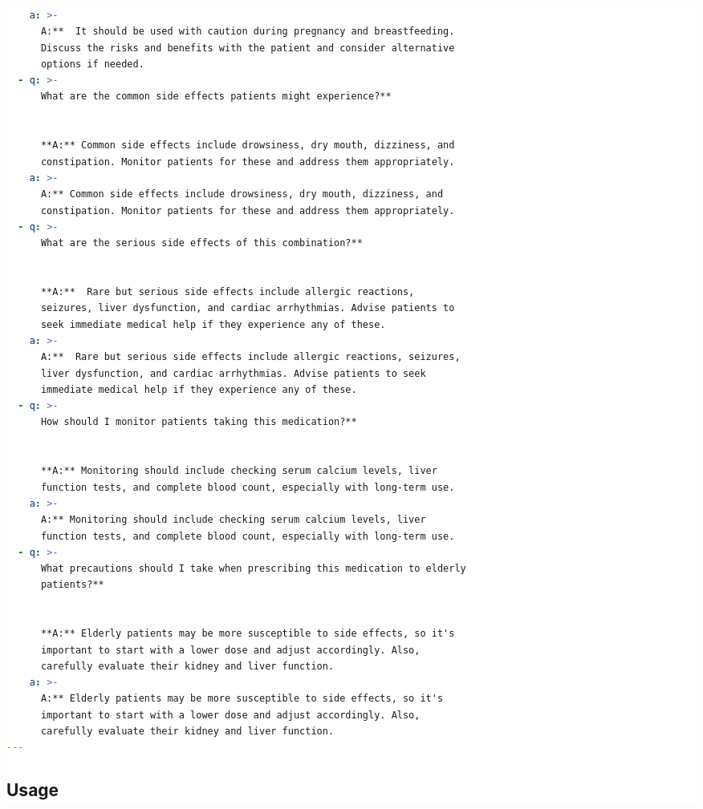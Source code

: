 ```yaml
    a: >-
      A:**  It should be used with caution during pregnancy and breastfeeding. 
      Discuss the risks and benefits with the patient and consider alternative
      options if needed.
  - q: >-
      What are the common side effects patients might experience?**


      **A:** Common side effects include drowsiness, dry mouth, dizziness, and
      constipation. Monitor patients for these and address them appropriately.
    a: >-
      A:** Common side effects include drowsiness, dry mouth, dizziness, and
      constipation. Monitor patients for these and address them appropriately.
  - q: >-
      What are the serious side effects of this combination?**


      **A:**  Rare but serious side effects include allergic reactions,
      seizures, liver dysfunction, and cardiac arrhythmias. Advise patients to
      seek immediate medical help if they experience any of these.
    a: >-
      A:**  Rare but serious side effects include allergic reactions, seizures,
      liver dysfunction, and cardiac arrhythmias. Advise patients to seek
      immediate medical help if they experience any of these.
  - q: >-
      How should I monitor patients taking this medication?**


      **A:** Monitoring should include checking serum calcium levels, liver
      function tests, and complete blood count, especially with long-term use.
    a: >-
      A:** Monitoring should include checking serum calcium levels, liver
      function tests, and complete blood count, especially with long-term use.
  - q: >-
      What precautions should I take when prescribing this medication to elderly
      patients?**


      **A:** Elderly patients may be more susceptible to side effects, so it's
      important to start with a lower dose and adjust accordingly. Also,
      carefully evaluate their kidney and liver function.
    a: >-
      A:** Elderly patients may be more susceptible to side effects, so it's
      important to start with a lower dose and adjust accordingly. Also,
      carefully evaluate their kidney and liver function.
---
```

## **Usage**
